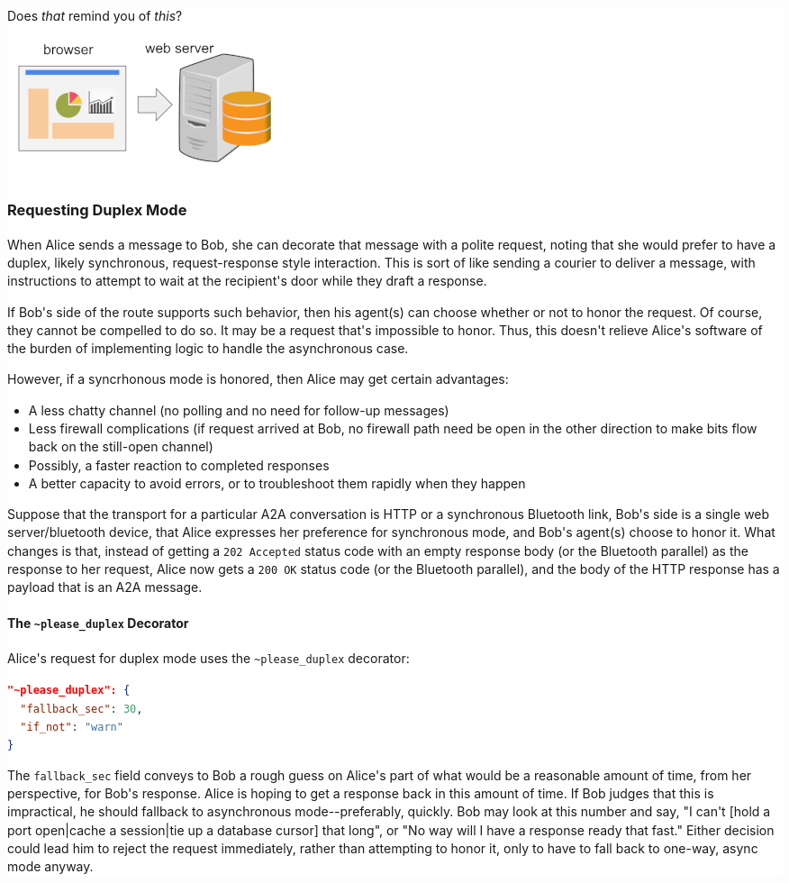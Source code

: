 Does *that* remind you of *this*?

![2-hop route from browser to web server](browser-web-server.png)

### Requesting Duplex Mode

When Alice sends a message to Bob, she can decorate that message with a polite
request, noting that she would prefer to have a duplex, likely synchronous, request-response style
interaction. This is sort of like sending a courier to deliver a message, with
instructions to attempt to wait at the recipient's door while they draft a response.

If Bob's side of the route supports such behavior, then his agent(s) can choose whether or
not to honor the request. Of course, they cannot be compelled to do so. It may be a
request that's impossible to honor. Thus, this doesn't relieve Alice's software of the
burden of implementing logic to handle the asynchronous case.

However, if a syncrhonous mode is honored, then Alice may get certain advantages:

* A less chatty channel (no polling and no need for follow-up messages)
* Less firewall complications (if request arrived at Bob, no firewall path need be
open in the other direction to make bits flow back on the still-open channel)
* Possibly, a faster reaction to completed responses
* A better capacity to avoid errors, or to troubleshoot them rapidly when they happen

Suppose that the transport for a particular A2A conversation is HTTP or a synchronous
Bluetooth link, Bob's side is a single web server/bluetooth device, that Alice
expresses her preference for synchronous mode, and Bob's agent(s) choose to honor it.
What changes is that, instead of getting a `202 Accepted` status code with an empty
response body (or the Bluetooth parallel) as the response to her request, Alice now
gets a `200 OK` status code (or the Bluetooth parallel), and the body of the HTTP
response has a payload that is an A2A message.

#### The `~please_duplex` Decorator

Alice's request for duplex mode uses the `~please_duplex` decorator:

```JSON
"~please_duplex": {
  "fallback_sec": 30,
  "if_not": "warn"
}
```
The `fallback_sec` field conveys to Bob a rough guess on Alice's part of what would
be a reasonable amount of time, from her perspective, for Bob's response. Alice is
hoping to get a response back in this amount of time. If Bob judges that this is
impractical, he should fallback to asynchronous mode--preferably, quickly. Bob may look
at this number and say, "I can't [hold a port open|cache a session|tie up a database
cursor] that long", or "No way will I have a response ready that fast." Either decision
could lead him to reject the request immediately, rather than attempting to honor it,
only to have to fall back to one-way, async mode anyway.
